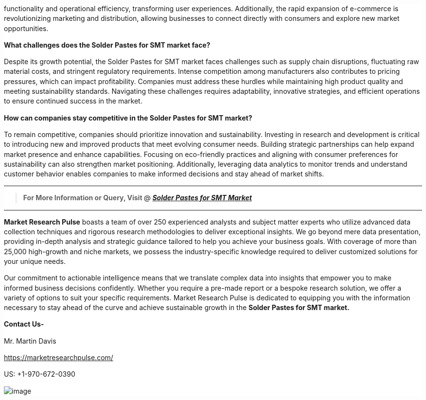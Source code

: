functionality and operational efficiency, transforming user experiences. Additionally, the rapid expansion of e-commerce is revolutionizing marketing and distribution, allowing businesses to connect directly with consumers and explore new market opportunities.</p><p><strong>What challenges does the Solder Pastes for SMT market face?</strong></p><p>Despite its growth potential, the Solder Pastes for SMT market faces challenges such as supply chain disruptions, fluctuating raw material costs, and stringent regulatory requirements. Intense competition among manufacturers also contributes to pricing pressures, which can impact profitability. Companies must address these hurdles while maintaining high product quality and meeting sustainability standards. Navigating these challenges requires adaptability, innovative strategies, and efficient operations to ensure continued success in the market.</p><p><strong>How can companies stay competitive in the Solder Pastes for SMT market?</strong></p><p>To remain competitive, companies should prioritize innovation and sustainability. Investing in research and development is critical to introducing new and improved products that meet evolving consumer needs. Building strategic partnerships can help expand market presence and enhance capabilities. Focusing on eco-friendly practices and aligning with consumer preferences for sustainability can also strengthen market positioning. Additionally, leveraging data analytics to monitor trends and understand customer behavior enables companies to make informed decisions and stay ahead of market shifts.</p><hr /><blockquote><p><strong>For More Information or Query, Visit @&nbsp;<em><a href="https://marketresearchpulse.com/report/10895/solder-pastes-for-smt-market?utm_source=Linkedin&utm_medium=028">Solder Pastes for SMT Market</a></em></strong></p></blockquote><hr /><p><strong>Market Research Pulse</strong> boasts a team of over 250 experienced analysts and subject matter experts who utilize advanced data collection techniques and rigorous research methodologies to deliver exceptional insights. We go beyond mere data presentation, providing in-depth analysis and strategic guidance tailored to help you achieve your business goals. With coverage of more than 25,000 high-growth and niche markets, we possess the industry-specific knowledge required to deliver customized solutions for your unique needs.</p><p>Our commitment to actionable intelligence means that we translate complex data into insights that empower you to make informed business decisions confidently. Whether you require a pre-made report or a bespoke research solution, we offer a variety of options to suit your specific requirements. Market Research Pulse is dedicated to equipping you with the information necessary to stay ahead of the curve and achieve sustainable growth in the <strong>Solder Pastes for SMT market.</strong></p><p><strong>Contact Us-</strong></p><p>Mr. Martin Davis</p><p>https://marketresearchpulse.com/</p><p>US: +1-970-672-0390</p>
![image](https://github.com/user-attachments/assets/83d12fd7-b69e-4c1f-9052-56764049e6ec)
